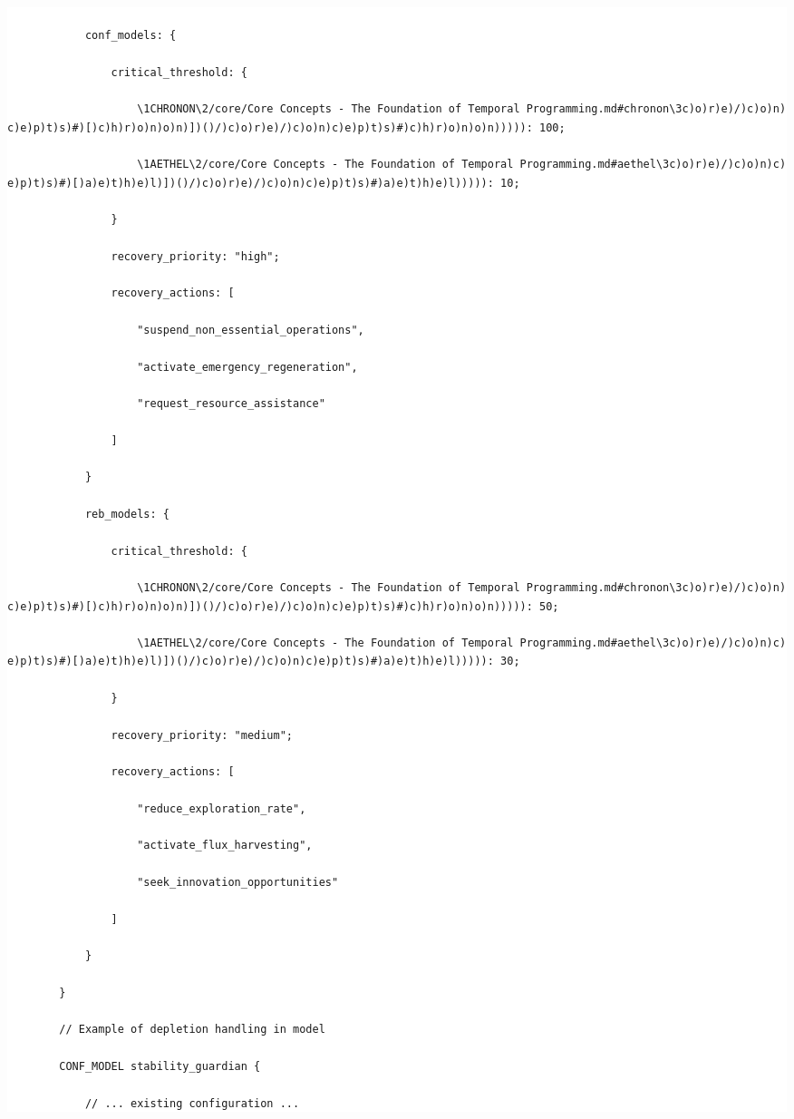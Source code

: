 ```text

            conf_models: {

                critical_threshold: {

                    \1CHRONON\2/core/Core Concepts - The Foundation of Temporal Programming.md#chronon\3c)o)r)e)/)c)o)n)c)e)p)t)s)#)[)c)h)r)o)n)o)n)])()/)c)o)r)e)/)c)o)n)c)e)p)t)s)#)c)h)r)o)n)o)n))))): 100;

                    \1AETHEL\2/core/Core Concepts - The Foundation of Temporal Programming.md#aethel\3c)o)r)e)/)c)o)n)c)e)p)t)s)#)[)a)e)t)h)e)l)])()/)c)o)r)e)/)c)o)n)c)e)p)t)s)#)a)e)t)h)e)l))))): 10;

                }

                recovery_priority: "high";

                recovery_actions: [

                    "suspend_non_essential_operations",

                    "activate_emergency_regeneration",

                    "request_resource_assistance"

                ]

            }

            reb_models: {

                critical_threshold: {

                    \1CHRONON\2/core/Core Concepts - The Foundation of Temporal Programming.md#chronon\3c)o)r)e)/)c)o)n)c)e)p)t)s)#)[)c)h)r)o)n)o)n)])()/)c)o)r)e)/)c)o)n)c)e)p)t)s)#)c)h)r)o)n)o)n))))): 50;

                    \1AETHEL\2/core/Core Concepts - The Foundation of Temporal Programming.md#aethel\3c)o)r)e)/)c)o)n)c)e)p)t)s)#)[)a)e)t)h)e)l)])()/)c)o)r)e)/)c)o)n)c)e)p)t)s)#)a)e)t)h)e)l))))): 30;

                }

                recovery_priority: "medium";

                recovery_actions: [

                    "reduce_exploration_rate",

                    "activate_flux_harvesting",

                    "seek_innovation_opportunities"

                ]

            }

        }

        // Example of depletion handling in model

        CONF_MODEL stability_guardian {

            // ... existing configuration ...

```